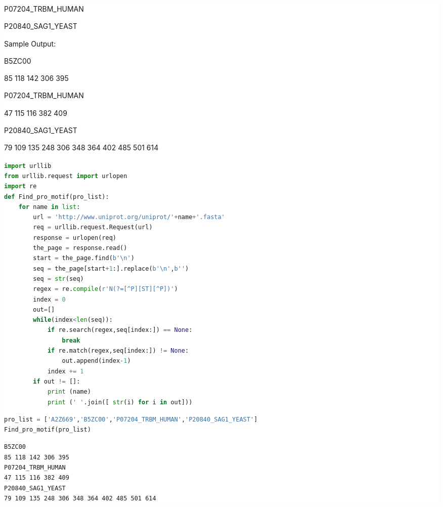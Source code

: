 P07204_TRBM_HUMAN

P20840_SAG1_YEAST

Sample Output:

B5ZC00

85 118 142 306 395

P07204_TRBM_HUMAN

47 115 116 382 409

P20840_SAG1_YEAST

79 109 135 248 306 348 364 402 485 501 614


```python
import urllib
from urllib.request import urlopen
import re
def Find_pro_motif(pro_list):
    for name in list:
        url = 'http://www.uniprot.org/uniprot/'+name+'.fasta'
        req = urllib.request.Request(url)
        response = urlopen(req)
        the_page = response.read()
        start = the_page.find(b'\n')
        seq = the_page[start+1:].replace(b'\n',b'')
        seq = str(seq)
        regex = re.compile(r'N(?=[^P][ST][^P])')
        index = 0
        out=[]
        while(index<len(seq)):
            if re.search(regex,seq[index:]) == None:
                break
            if re.match(regex,seq[index:]) != None:
                out.append(index-1)
            index += 1
        if out != []:
            print (name)
            print (' '.join([ str(i) for i in out]))
```


```python
pro_list = ['A2Z669','B5ZC00','P07204_TRBM_HUMAN','P20840_SAG1_YEAST']
Find_pro_motif(pro_list)
```

    B5ZC00
    85 118 142 306 395
    P07204_TRBM_HUMAN
    47 115 116 382 409
    P20840_SAG1_YEAST
    79 109 135 248 306 348 364 402 485 501 614
    